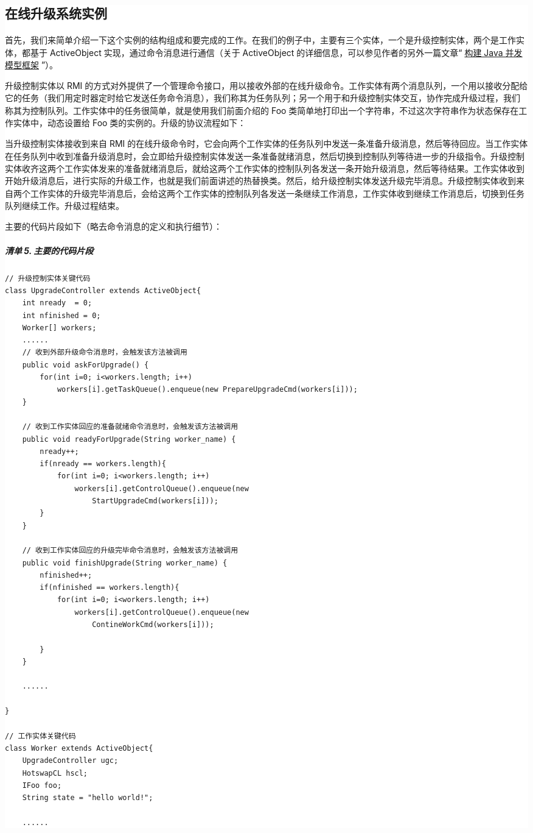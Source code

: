 ## 在线升级系统实例

首先，我们来简单介绍一下这个实例的结构组成和要完成的工作。在我们的例子中，主要有三个实体，一个是升级控制实体，两个是工作实体，都基于 ActiveObject 实现，通过命令消息进行通信（关于 ActiveObject 的详细信息，可以参见作者的另外一篇文章“ [构建 Java 并发模型框架](https://www.ibm.com/developerworks/cn/java/l-multithreading/) ”）。

升级控制实体以 RMI 的方式对外提供了一个管理命令接口，用以接收外部的在线升级命令。工作实体有两个消息队列，一个用以接收分配给它的任务（我们用定时器定时给它发送任务命令消息），我们称其为任务队列；另一个用于和升级控制实体交互，协作完成升级过程，我们称其为控制队列。工作实体中的任务很简单，就是使用我们前面介绍的 Foo 类简单地打印出一个字符串，不过这次字符串作为状态保存在工作实体中，动态设置给 Foo 类的实例的。升级的协议流程如下：

当升级控制实体接收到来自 RMI 的在线升级命令时，它会向两个工作实体的任务队列中发送一条准备升级消息，然后等待回应。当工作实体在任务队列中收到准备升级消息时，会立即给升级控制实体发送一条准备就绪消息，然后切换到控制队列等待进一步的升级指令。升级控制实体收齐这两个工作实体发来的准备就绪消息后，就给这两个工作实体的控制队列各发送一条开始升级消息，然后等待结果。工作实体收到开始升级消息后，进行实际的升级工作，也就是我们前面讲述的热替换类。然后，给升级控制实体发送升级完毕消息。升级控制实体收到来自两个工作实体的升级完毕消息后，会给这两个工作实体的控制队列各发送一条继续工作消息，工作实体收到继续工作消息后，切换到任务队列继续工作。升级过程结束。

主要的代码片段如下（略去命令消息的定义和执行细节）：

##### 清单 5\. 主要的代码片段

```
// 升级控制实体关键代码
class UpgradeController extends ActiveObject{
    int nready  = 0;
    int nfinished = 0;
    Worker[] workers;
    ......
    // 收到外部升级命令消息时，会触发该方法被调用
    public void askForUpgrade() {
        for(int i=0; i<workers.length; i++)
            workers[i].getTaskQueue().enqueue(new PrepareUpgradeCmd(workers[i]));
    }

    // 收到工作实体回应的准备就绪命令消息时，会触发该方法被调用
    public void readyForUpgrade(String worker_name) {
        nready++;
        if(nready == workers.length){
            for(int i=0; i<workers.length; i++)
                workers[i].getControlQueue().enqueue(new
                    StartUpgradeCmd(workers[i]));
        }
    }

    // 收到工作实体回应的升级完毕命令消息时，会触发该方法被调用
    public void finishUpgrade(String worker_name) {
        nfinished++;
        if(nfinished == workers.length){
            for(int i=0; i<workers.length; i++)
                workers[i].getControlQueue().enqueue(new
                    ContineWorkCmd(workers[i]));

        }
    }

    ......

}

// 工作实体关键代码
class Worker extends ActiveObject{
    UpgradeController ugc;
    HotswapCL hscl;
    IFoo foo;
    String state = "hello world!";

    ......
```